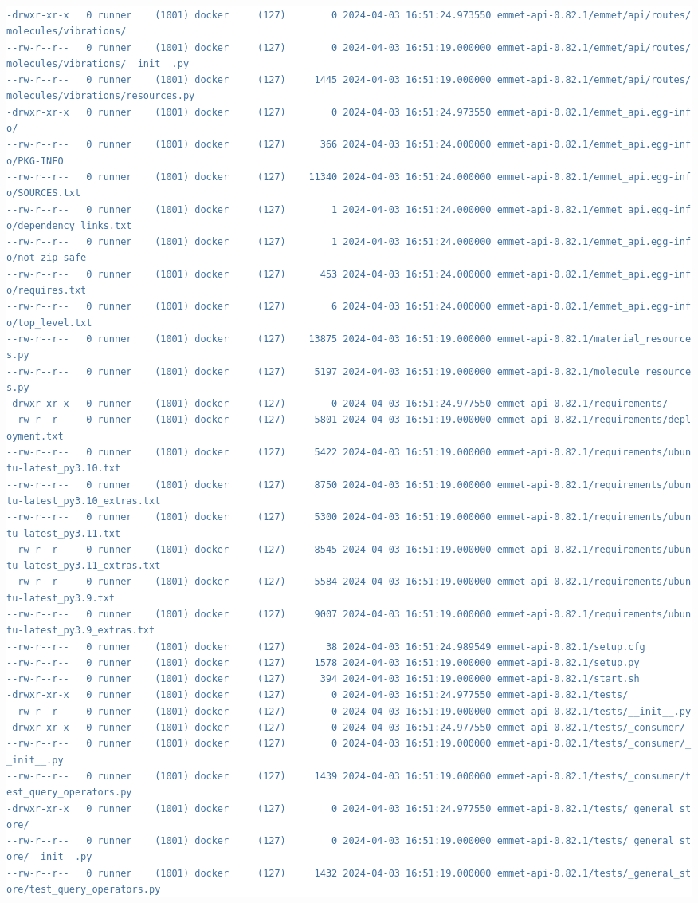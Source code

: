 ```diff
-drwxr-xr-x   0 runner    (1001) docker     (127)        0 2024-04-03 16:51:24.973550 emmet-api-0.82.1/emmet/api/routes/molecules/vibrations/
--rw-r--r--   0 runner    (1001) docker     (127)        0 2024-04-03 16:51:19.000000 emmet-api-0.82.1/emmet/api/routes/molecules/vibrations/__init__.py
--rw-r--r--   0 runner    (1001) docker     (127)     1445 2024-04-03 16:51:19.000000 emmet-api-0.82.1/emmet/api/routes/molecules/vibrations/resources.py
-drwxr-xr-x   0 runner    (1001) docker     (127)        0 2024-04-03 16:51:24.973550 emmet-api-0.82.1/emmet_api.egg-info/
--rw-r--r--   0 runner    (1001) docker     (127)      366 2024-04-03 16:51:24.000000 emmet-api-0.82.1/emmet_api.egg-info/PKG-INFO
--rw-r--r--   0 runner    (1001) docker     (127)    11340 2024-04-03 16:51:24.000000 emmet-api-0.82.1/emmet_api.egg-info/SOURCES.txt
--rw-r--r--   0 runner    (1001) docker     (127)        1 2024-04-03 16:51:24.000000 emmet-api-0.82.1/emmet_api.egg-info/dependency_links.txt
--rw-r--r--   0 runner    (1001) docker     (127)        1 2024-04-03 16:51:24.000000 emmet-api-0.82.1/emmet_api.egg-info/not-zip-safe
--rw-r--r--   0 runner    (1001) docker     (127)      453 2024-04-03 16:51:24.000000 emmet-api-0.82.1/emmet_api.egg-info/requires.txt
--rw-r--r--   0 runner    (1001) docker     (127)        6 2024-04-03 16:51:24.000000 emmet-api-0.82.1/emmet_api.egg-info/top_level.txt
--rw-r--r--   0 runner    (1001) docker     (127)    13875 2024-04-03 16:51:19.000000 emmet-api-0.82.1/material_resources.py
--rw-r--r--   0 runner    (1001) docker     (127)     5197 2024-04-03 16:51:19.000000 emmet-api-0.82.1/molecule_resources.py
-drwxr-xr-x   0 runner    (1001) docker     (127)        0 2024-04-03 16:51:24.977550 emmet-api-0.82.1/requirements/
--rw-r--r--   0 runner    (1001) docker     (127)     5801 2024-04-03 16:51:19.000000 emmet-api-0.82.1/requirements/deployment.txt
--rw-r--r--   0 runner    (1001) docker     (127)     5422 2024-04-03 16:51:19.000000 emmet-api-0.82.1/requirements/ubuntu-latest_py3.10.txt
--rw-r--r--   0 runner    (1001) docker     (127)     8750 2024-04-03 16:51:19.000000 emmet-api-0.82.1/requirements/ubuntu-latest_py3.10_extras.txt
--rw-r--r--   0 runner    (1001) docker     (127)     5300 2024-04-03 16:51:19.000000 emmet-api-0.82.1/requirements/ubuntu-latest_py3.11.txt
--rw-r--r--   0 runner    (1001) docker     (127)     8545 2024-04-03 16:51:19.000000 emmet-api-0.82.1/requirements/ubuntu-latest_py3.11_extras.txt
--rw-r--r--   0 runner    (1001) docker     (127)     5584 2024-04-03 16:51:19.000000 emmet-api-0.82.1/requirements/ubuntu-latest_py3.9.txt
--rw-r--r--   0 runner    (1001) docker     (127)     9007 2024-04-03 16:51:19.000000 emmet-api-0.82.1/requirements/ubuntu-latest_py3.9_extras.txt
--rw-r--r--   0 runner    (1001) docker     (127)       38 2024-04-03 16:51:24.989549 emmet-api-0.82.1/setup.cfg
--rw-r--r--   0 runner    (1001) docker     (127)     1578 2024-04-03 16:51:19.000000 emmet-api-0.82.1/setup.py
--rw-r--r--   0 runner    (1001) docker     (127)      394 2024-04-03 16:51:19.000000 emmet-api-0.82.1/start.sh
-drwxr-xr-x   0 runner    (1001) docker     (127)        0 2024-04-03 16:51:24.977550 emmet-api-0.82.1/tests/
--rw-r--r--   0 runner    (1001) docker     (127)        0 2024-04-03 16:51:19.000000 emmet-api-0.82.1/tests/__init__.py
-drwxr-xr-x   0 runner    (1001) docker     (127)        0 2024-04-03 16:51:24.977550 emmet-api-0.82.1/tests/_consumer/
--rw-r--r--   0 runner    (1001) docker     (127)        0 2024-04-03 16:51:19.000000 emmet-api-0.82.1/tests/_consumer/__init__.py
--rw-r--r--   0 runner    (1001) docker     (127)     1439 2024-04-03 16:51:19.000000 emmet-api-0.82.1/tests/_consumer/test_query_operators.py
-drwxr-xr-x   0 runner    (1001) docker     (127)        0 2024-04-03 16:51:24.977550 emmet-api-0.82.1/tests/_general_store/
--rw-r--r--   0 runner    (1001) docker     (127)        0 2024-04-03 16:51:19.000000 emmet-api-0.82.1/tests/_general_store/__init__.py
--rw-r--r--   0 runner    (1001) docker     (127)     1432 2024-04-03 16:51:19.000000 emmet-api-0.82.1/tests/_general_store/test_query_operators.py
```